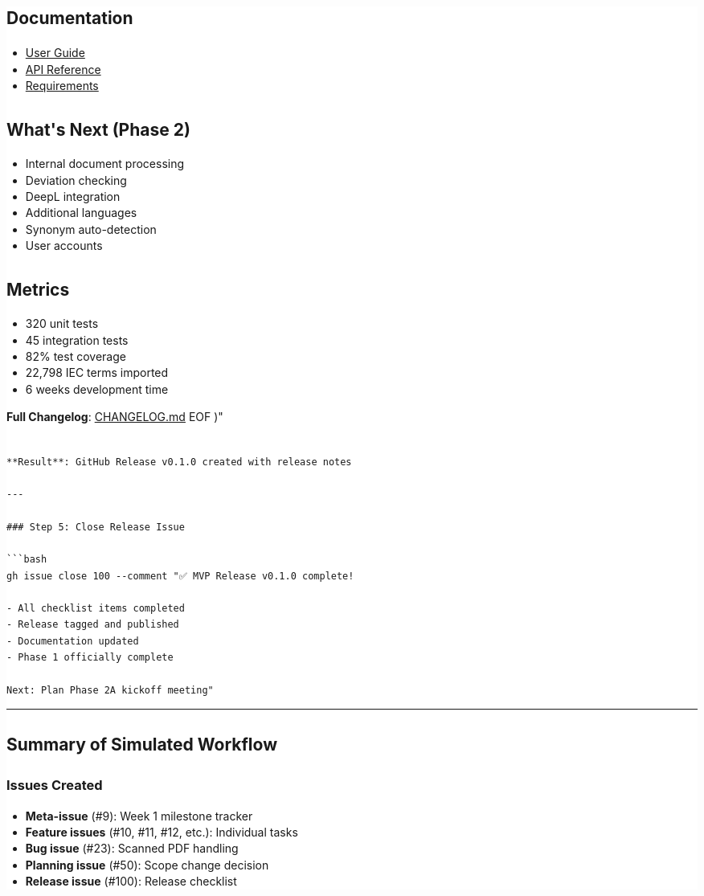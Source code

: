 ## Documentation
- [User Guide](https://github.com/developer-hhiotsystems/ETEx/wiki)
- [API Reference](https://github.com/developer-hhiotsystems/ETEx/wiki/API-Reference)
- [Requirements](docs/REQUIREMENTS.md)

## What's Next (Phase 2)
- Internal document processing
- Deviation checking
- DeepL integration
- Additional languages
- Synonym auto-detection
- User accounts

## Metrics
- 320 unit tests
- 45 integration tests
- 82% test coverage
- 22,798 IEC terms imported
- 6 weeks development time

**Full Changelog**: [CHANGELOG.md](CHANGELOG.md)
EOF
)"
```

**Result**: GitHub Release v0.1.0 created with release notes

---

### Step 5: Close Release Issue

```bash
gh issue close 100 --comment "✅ MVP Release v0.1.0 complete!

- All checklist items completed
- Release tagged and published
- Documentation updated
- Phase 1 officially complete

Next: Plan Phase 2A kickoff meeting"
```

---

## Summary of Simulated Workflow

### Issues Created
- **Meta-issue** (#9): Week 1 milestone tracker
- **Feature issues** (#10, #11, #12, etc.): Individual tasks
- **Bug issue** (#23): Scanned PDF handling
- **Planning issue** (#50): Scope change decision
- **Release issue** (#100): Release checklist
